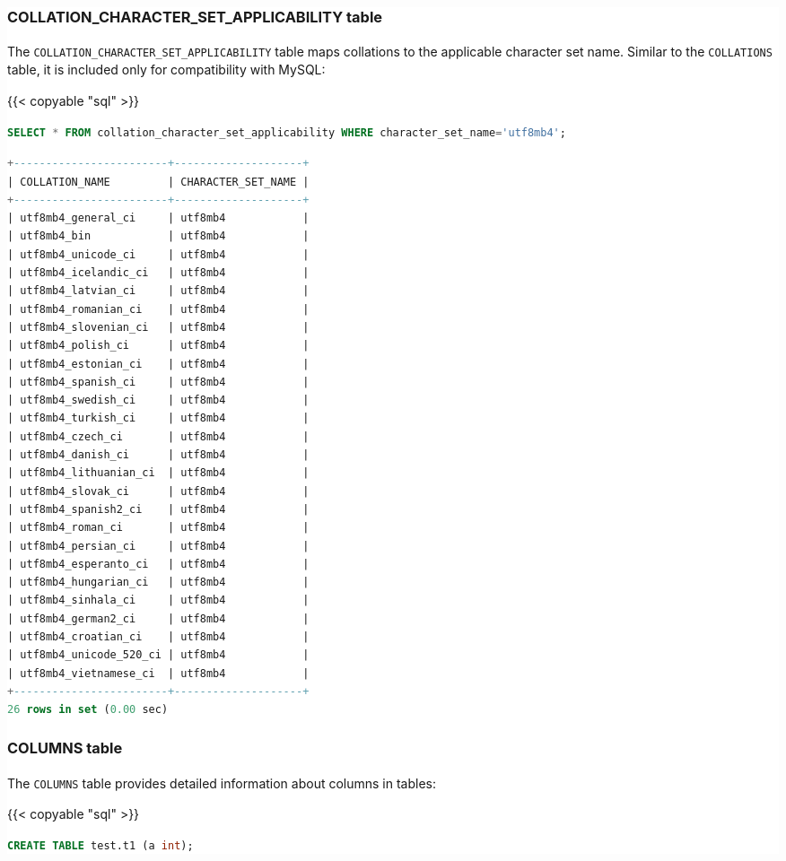 ```sql
```

### COLLATION_CHARACTER_SET_APPLICABILITY table

The `COLLATION_CHARACTER_SET_APPLICABILITY` table maps collations to the applicable character set name.  Similar to the `COLLATIONS` table, it is included only for compatibility with MySQL:

{{< copyable "sql" >}}

```sql
SELECT * FROM collation_character_set_applicability WHERE character_set_name='utf8mb4';
```

```sql
+------------------------+--------------------+
| COLLATION_NAME         | CHARACTER_SET_NAME |
+------------------------+--------------------+
| utf8mb4_general_ci     | utf8mb4            |
| utf8mb4_bin            | utf8mb4            |
| utf8mb4_unicode_ci     | utf8mb4            |
| utf8mb4_icelandic_ci   | utf8mb4            |
| utf8mb4_latvian_ci     | utf8mb4            |
| utf8mb4_romanian_ci    | utf8mb4            |
| utf8mb4_slovenian_ci   | utf8mb4            |
| utf8mb4_polish_ci      | utf8mb4            |
| utf8mb4_estonian_ci    | utf8mb4            |
| utf8mb4_spanish_ci     | utf8mb4            |
| utf8mb4_swedish_ci     | utf8mb4            |
| utf8mb4_turkish_ci     | utf8mb4            |
| utf8mb4_czech_ci       | utf8mb4            |
| utf8mb4_danish_ci      | utf8mb4            |
| utf8mb4_lithuanian_ci  | utf8mb4            |
| utf8mb4_slovak_ci      | utf8mb4            |
| utf8mb4_spanish2_ci    | utf8mb4            |
| utf8mb4_roman_ci       | utf8mb4            |
| utf8mb4_persian_ci     | utf8mb4            |
| utf8mb4_esperanto_ci   | utf8mb4            |
| utf8mb4_hungarian_ci   | utf8mb4            |
| utf8mb4_sinhala_ci     | utf8mb4            |
| utf8mb4_german2_ci     | utf8mb4            |
| utf8mb4_croatian_ci    | utf8mb4            |
| utf8mb4_unicode_520_ci | utf8mb4            |
| utf8mb4_vietnamese_ci  | utf8mb4            |
+------------------------+--------------------+
26 rows in set (0.00 sec)
```

### COLUMNS table

The `COLUMNS` table provides detailed information about columns in tables:

{{< copyable "sql" >}}

```sql
CREATE TABLE test.t1 (a int);
```

